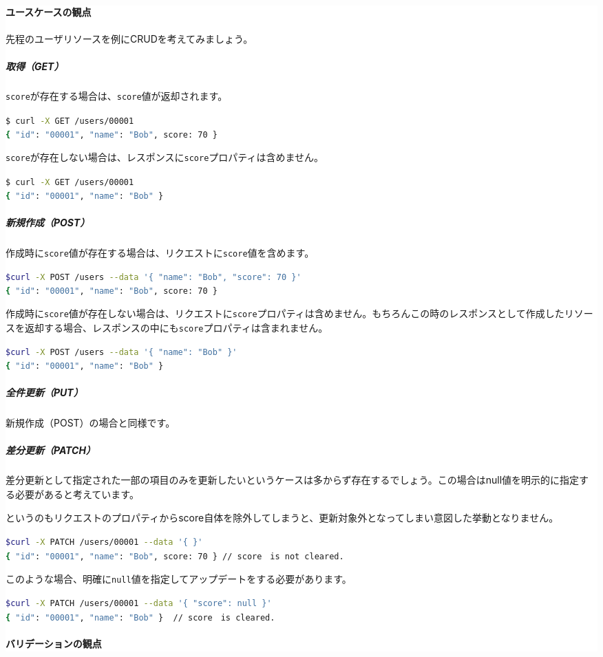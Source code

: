 #### ユースケースの観点

先程のユーザリソースを例にCRUDを考えてみましょう。

##### 取得（GET）

`score`が存在する場合は、`score`値が返却されます。

```sh
$ curl -X GET /users/00001
{ "id": "00001", "name": "Bob", score: 70 }
```

`score`が存在しない場合は、レスポンスに`score`プロパティは含めません。

```sh
$ curl -X GET /users/00001
{ "id": "00001", "name": "Bob" }
```

##### 新規作成（POST）

作成時に`score`値が存在する場合は、リクエストに`score`値を含めます。

```sh
$curl -X POST /users --data '{ "name": "Bob", "score": 70 }'
{ "id": "00001", "name": "Bob", score: 70 }
```

作成時に`score`値が存在しない場合は、リクエストに`score`プロパティは含めません。もちろんこの時のレスポンスとして作成したリソースを返却する場合、レスポンスの中にも`score`プロパティは含まれません。

```sh
$curl -X POST /users --data '{ "name": "Bob" }'
{ "id": "00001", "name": "Bob" }
```

##### 全件更新（PUT）

新規作成（POST）の場合と同様です。

##### 差分更新（PATCH）

差分更新として指定された一部の項目のみを更新したいというケースは多からず存在するでしょう。この場合はnull値を明示的に指定する必要があると考えています。

というのもリクエストのプロパティからscore自体を除外してしまうと、更新対象外となってしまい意図した挙動となりません。

```sh
$curl -X PATCH /users/00001 --data '{ }'
{ "id": "00001", "name": "Bob", score: 70 } // score　is not cleared.
```

このような場合、明確に`null`値を指定してアップデートをする必要があります。

```sh
$curl -X PATCH /users/00001 --data '{ "score": null }'
{ "id": "00001", "name": "Bob" }  // score　is cleared.
```

#### バリデーションの観点
